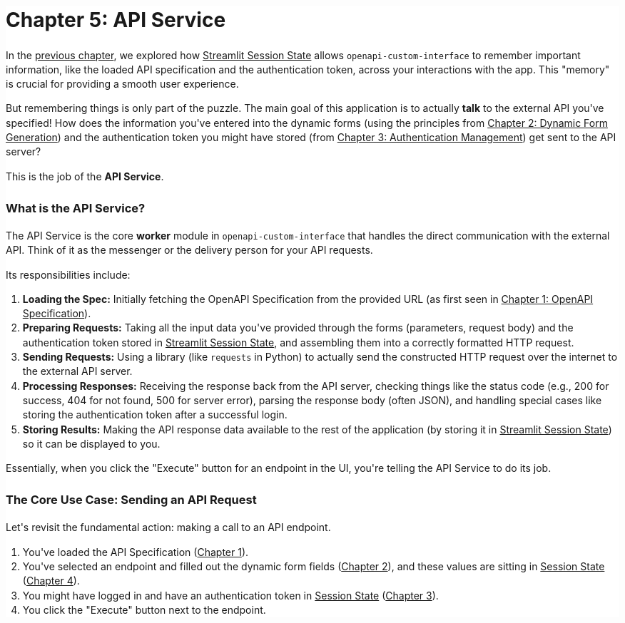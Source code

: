 # Chapter 5: API Service

In the [previous chapter](04_streamlit_session_state_.md), we explored how [Streamlit Session State](04_streamlit_session_state_.md) allows `openapi-custom-interface` to remember important information, like the loaded API specification and the authentication token, across your interactions with the app. This "memory" is crucial for providing a smooth user experience.

But remembering things is only part of the puzzle. The main goal of this application is to actually **talk** to the external API you've specified! How does the information you've entered into the dynamic forms (using the principles from [Chapter 2: Dynamic Form Generation](02_dynamic_form_generation_.md)) and the authentication token you might have stored (from [Chapter 3: Authentication Management](03_authentication_management_.md)) get sent to the API server?

This is the job of the **API Service**.

### What is the API Service?

The API Service is the core **worker** module in `openapi-custom-interface` that handles the direct communication with the external API. Think of it as the messenger or the delivery person for your API requests.

Its responsibilities include:

1.  **Loading the Spec:** Initially fetching the OpenAPI Specification from the provided URL (as first seen in [Chapter 1: OpenAPI Specification](01_openapi_specification_.md)).
2.  **Preparing Requests:** Taking all the input data you've provided through the forms (parameters, request body) and the authentication token stored in [Streamlit Session State](04_streamlit_session_state_.md), and assembling them into a correctly formatted HTTP request.
3.  **Sending Requests:** Using a library (like `requests` in Python) to actually send the constructed HTTP request over the internet to the external API server.
4.  **Processing Responses:** Receiving the response back from the API server, checking things like the status code (e.g., 200 for success, 404 for not found, 500 for server error), parsing the response body (often JSON), and handling special cases like storing the authentication token after a successful login.
5.  **Storing Results:** Making the API response data available to the rest of the application (by storing it in [Streamlit Session State](04_streamlit_session_state_.md)) so it can be displayed to you.

Essentially, when you click the "Execute" button for an endpoint in the UI, you're telling the API Service to do its job.

### The Core Use Case: Sending an API Request

Let's revisit the fundamental action: making a call to an API endpoint.

1.  You've loaded the API Specification ([Chapter 1](01_openapi_specification_.md)).
2.  You've selected an endpoint and filled out the dynamic form fields ([Chapter 2](02_dynamic_form_generation_.md)), and these values are sitting in [Session State](04_streamlit_session_state_.md) ([Chapter 4](04_streamlit_session_state_.md)).
3.  You might have logged in and have an authentication token in [Session State](04_streamlit_session_state_.md) ([Chapter 3](03_authentication_management_.md)).
4.  You click the "Execute" button next to the endpoint.
